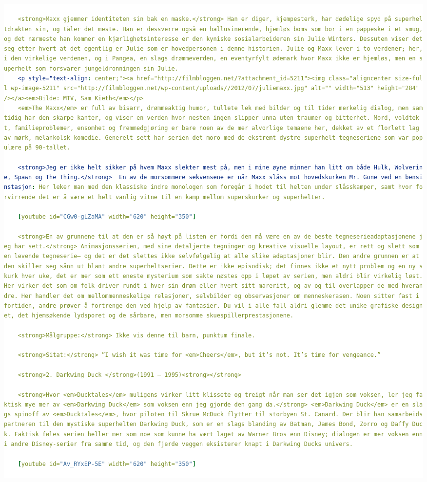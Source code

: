 ```yaml
    
    <strong>Maxx gjemmer identiteten sin bak en maske.</strong> Han er diger, kjempesterk, har dødelige spyd på superheltdrakten sin, og tåler det meste. Han er dessverre også en hallusinerende, hjemløs boms som bor i en pappeske i et smug, og det nærmeste han kommer en kjærlighetsinteresse er den kyniske sosialarbeideren sin Julie Winters. Dessuten viser det seg etter hvert at det egentlig er Julie som er hovedpersonen i denne historien. Julie og Maxx lever i to verdener; her, i den virkelige verdenen, og i Pangea, en slags drømmeverden, en eventyrfylt ødemark hvor Maxx ikke er hjemløs, men en superhelt som forsvarer jungeldronningen sin Julie.
    <p style="text-align: center;"><a href="http://filmbloggen.net/?attachment_id=5211"><img class="aligncenter size-full wp-image-5211" src="http://filmbloggen.net/wp-content/uploads//2012/07/juliemaxx.jpg" alt="" width="513" height="284" /></a><em>Bilde: MTV, Sam Kieth</em></p>
    <em>The Maxx</em> er full av bisarr, drømmeaktig humor, tullete lek med bilder og til tider merkelig dialog, men samtidig har den skarpe kanter, og viser en verden hvor nesten ingen slipper unna uten traumer og bitterhet. Mord, voldtekt, familieproblemer, ensomhet og fremmedgjøring er bare noen av de mer alvorlige temaene her, dekket av et florlett lag av mørk, melankolsk komedie. Generelt sett har serien det moro med de ekstremt dystre superhelt-tegneseriene som var populære på 90-tallet.
    
    <strong>Jeg er ikke helt sikker på hvem Maxx slekter mest på, men i mine øyne minner han litt om både Hulk, Wolverine, Spawn og The Thing.</strong>  En av de morsommere sekvensene er når Maxx slåss mot hovedskurken Mr. Gone ved en bensinstasjon: Her leker man med den klassiske indre monologen som foregår i hodet til helten under slåsskamper, samt hvor forvirrende det er å være et helt vanlig vitne til en kamp mellom superskurker og superhelter.
    
    [youtube id="CGw0-gLZaMA" width="620" height="350"]
    
    <strong>En av grunnene til at den er så høyt på listen er fordi den må være en av de beste tegneserieadaptasjonene jeg har sett.</strong> Animasjonsserien, med sine detaljerte tegninger og kreative visuelle layout, er rett og slett som en levende tegneserie— og det er det slettes ikke selvfølgelig at alle slike adaptasjoner blir. Den andre grunnen er at den skiller seg sånn ut blant andre superheltserier. Dette er ikke episodisk; det finnes ikke et nytt problem og en ny skurk hver uke, det er mer som ett eneste mysterium som sakte nøstes opp i løpet av serien, men aldri blir virkelig løst. Her virker det som om folk driver rundt i hver sin drøm eller hvert sitt mareritt, og av og til overlapper de med hverandre. Her handler det om mellommenneskelige relasjoner, selvbilder og observasjoner om menneskerasen. Noen sitter fast i fortiden, andre prøver å fortrenge den ved hjelp av fantasier. Du vil i alle fall aldri glemme det unike grafiske designet, det hjemsøkende lydsporet og de sårbare, men morsomme skuespillerprestasjonene.
    
    <strong>Målgruppe:</strong> Ikke vis denne til barn, punktum finale.
    
    <strong>Sitat:</strong> ”I wish it was time for <em>Cheers</em>, but it’s not. It’s time for vengeance.”
    
    <strong>2. Darkwing Duck </strong>(1991 – 1995)<strong></strong>
    
    <strong>Hvor <em>Ducktales</em> muligens virker litt klissete og treigt når man ser det igjen som voksen, ler jeg faktisk mye mer av <em>Darkwing Duck</em> som voksen enn jeg gjorde den gang da.</strong> <em>Darkwing Duck</em> er en slags spinoff av <em>Ducktales</em>, hvor piloten til Skrue McDuck flytter til storbyen St. Canard. Der blir han samarbeidspartneren til den mystiske superhelten Darkwing Duck, som er en slags blanding av Batman, James Bond, Zorro og Daffy Duck. Faktisk føles serien heller mer som noe som kunne ha vært laget av Warner Bros enn Disney; dialogen er mer voksen enn i andre Disney-serier fra samme tid, og den fjerde veggen eksisterer knapt i Darkwing Ducks univers.
    
    [youtube id="Av_RYxEP-5E" width="620" height="350"]
    
```